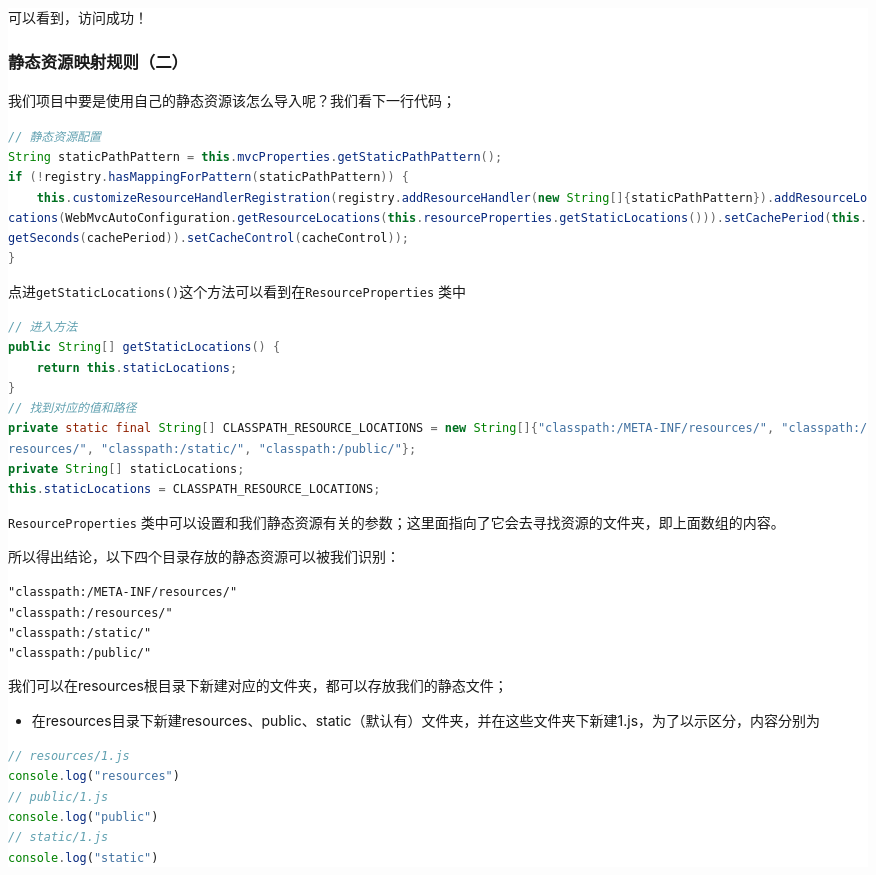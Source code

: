 
可以看到，访问成功！

### 静态资源映射规则（二）

我们项目中要是使用自己的静态资源该怎么导入呢？我们看下一行代码；

```java
// 静态资源配置
String staticPathPattern = this.mvcProperties.getStaticPathPattern();
if (!registry.hasMappingForPattern(staticPathPattern)) {
    this.customizeResourceHandlerRegistration(registry.addResourceHandler(new String[]{staticPathPattern}).addResourceLocations(WebMvcAutoConfiguration.getResourceLocations(this.resourceProperties.getStaticLocations())).setCachePeriod(this.getSeconds(cachePeriod)).setCacheControl(cacheControl));
}
```

点进`getStaticLocations()`这个方法可以看到在`ResourceProperties` 类中

```java
// 进入方法
public String[] getStaticLocations() {
    return this.staticLocations;
}
// 找到对应的值和路径
private static final String[] CLASSPATH_RESOURCE_LOCATIONS = new String[]{"classpath:/META-INF/resources/", "classpath:/resources/", "classpath:/static/", "classpath:/public/"};
private String[] staticLocations;
this.staticLocations = CLASSPATH_RESOURCE_LOCATIONS;
```

`ResourceProperties` 类中可以设置和我们静态资源有关的参数；这里面指向了它会去寻找资源的文件夹，即上面数组的内容。

所以得出结论，以下四个目录存放的静态资源可以被我们识别：

```
"classpath:/META-INF/resources/"
"classpath:/resources/"
"classpath:/static/"
"classpath:/public/"
```

我们可以在resources根目录下新建对应的文件夹，都可以存放我们的静态文件；

- 在resources目录下新建resources、public、static（默认有）文件夹，并在这些文件夹下新建1.js，为了以示区分，内容分别为

```js
// resources/1.js
console.log("resources")
// public/1.js
console.log("public")
// static/1.js
console.log("static")
```
